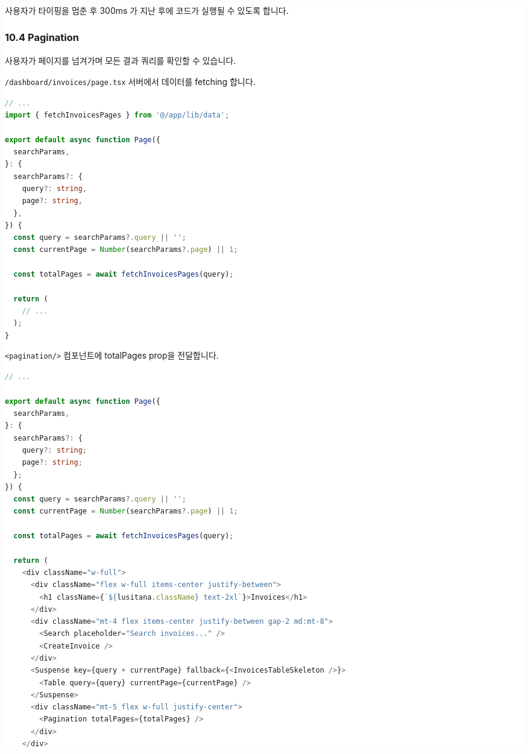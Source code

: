 ```typescript jsx
```

사용자가 타이핑을 멈춘 후 300ms 가 지난 후에 코드가 실행될 수 있도록 합니다.

### 10.4 Pagination

사용자가 페이지를 넘겨가며 모든 결과 쿼리를 확인할 수 있습니다.

`/dashboard/invoices/page.tsx` 서버에서 데이터를 fetching 합니다.
```typescript jsx
// ...
import { fetchInvoicesPages } from '@/app/lib/data';
 
export default async function Page({
  searchParams,
}: {
  searchParams?: {
    query?: string,
    page?: string,
  },
}) {
  const query = searchParams?.query || '';
  const currentPage = Number(searchParams?.page) || 1;
 
  const totalPages = await fetchInvoicesPages(query);
 
  return (
    // ...
  );
}
```

`<pagination/>` 컴포넌트에 totalPages prop을 전달합니다.
```typescript jsx
// ...
 
export default async function Page({
  searchParams,
}: {
  searchParams?: {
    query?: string;
    page?: string;
  };
}) {
  const query = searchParams?.query || '';
  const currentPage = Number(searchParams?.page) || 1;
 
  const totalPages = await fetchInvoicesPages(query);
 
  return (
    <div className="w-full">
      <div className="flex w-full items-center justify-between">
        <h1 className={`${lusitana.className} text-2xl`}>Invoices</h1>
      </div>
      <div className="mt-4 flex items-center justify-between gap-2 md:mt-8">
        <Search placeholder="Search invoices..." />
        <CreateInvoice />
      </div>
      <Suspense key={query + currentPage} fallback={<InvoicesTableSkeleton />}>
        <Table query={query} currentPage={currentPage} />
      </Suspense>
      <div className="mt-5 flex w-full justify-center">
        <Pagination totalPages={totalPages} />
      </div>
    </div>
```